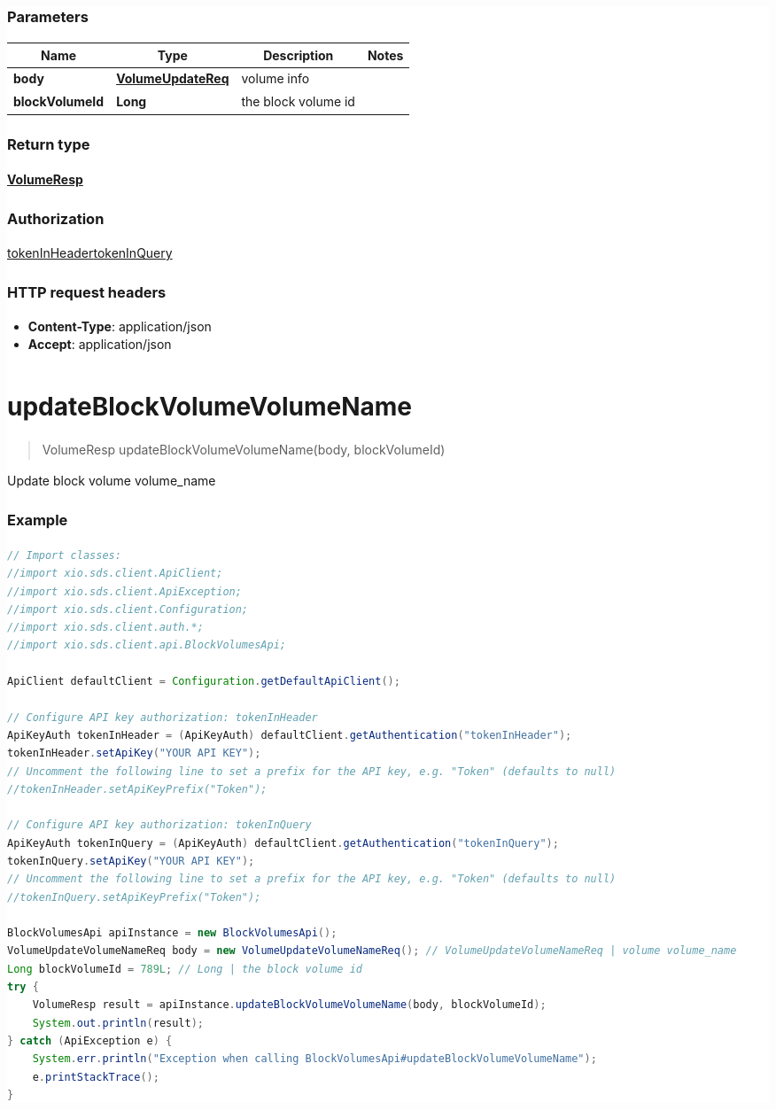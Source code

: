 ### Parameters

Name | Type | Description  | Notes
------------- | ------------- | ------------- | -------------
 **body** | [**VolumeUpdateReq**](VolumeUpdateReq.md)| volume info |
 **blockVolumeId** | **Long**| the block volume id |

### Return type

[**VolumeResp**](VolumeResp.md)

### Authorization

[tokenInHeader](../README.md#tokenInHeader)[tokenInQuery](../README.md#tokenInQuery)

### HTTP request headers

 - **Content-Type**: application/json
 - **Accept**: application/json

<a name="updateBlockVolumeVolumeName"></a>
# **updateBlockVolumeVolumeName**
> VolumeResp updateBlockVolumeVolumeName(body, blockVolumeId)



Update block volume volume_name

### Example
```java
// Import classes:
//import xio.sds.client.ApiClient;
//import xio.sds.client.ApiException;
//import xio.sds.client.Configuration;
//import xio.sds.client.auth.*;
//import xio.sds.client.api.BlockVolumesApi;

ApiClient defaultClient = Configuration.getDefaultApiClient();

// Configure API key authorization: tokenInHeader
ApiKeyAuth tokenInHeader = (ApiKeyAuth) defaultClient.getAuthentication("tokenInHeader");
tokenInHeader.setApiKey("YOUR API KEY");
// Uncomment the following line to set a prefix for the API key, e.g. "Token" (defaults to null)
//tokenInHeader.setApiKeyPrefix("Token");

// Configure API key authorization: tokenInQuery
ApiKeyAuth tokenInQuery = (ApiKeyAuth) defaultClient.getAuthentication("tokenInQuery");
tokenInQuery.setApiKey("YOUR API KEY");
// Uncomment the following line to set a prefix for the API key, e.g. "Token" (defaults to null)
//tokenInQuery.setApiKeyPrefix("Token");

BlockVolumesApi apiInstance = new BlockVolumesApi();
VolumeUpdateVolumeNameReq body = new VolumeUpdateVolumeNameReq(); // VolumeUpdateVolumeNameReq | volume volume_name
Long blockVolumeId = 789L; // Long | the block volume id
try {
    VolumeResp result = apiInstance.updateBlockVolumeVolumeName(body, blockVolumeId);
    System.out.println(result);
} catch (ApiException e) {
    System.err.println("Exception when calling BlockVolumesApi#updateBlockVolumeVolumeName");
    e.printStackTrace();
}
```
